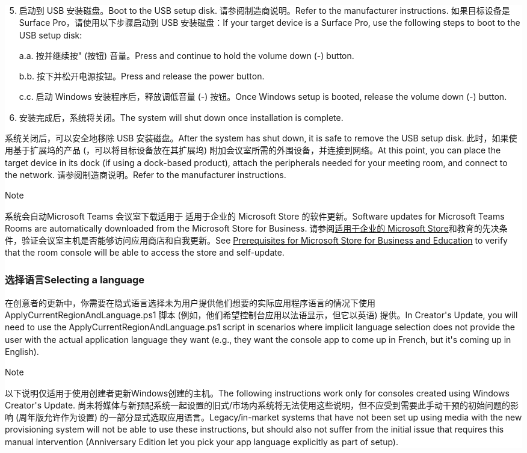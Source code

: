 5. <span data-ttu-id="5f768-144">启动到 USB 安装磁盘。</span><span class="sxs-lookup"><span data-stu-id="5f768-144">Boot to the USB setup disk.</span></span> <span data-ttu-id="5f768-145">请参阅制造商说明。</span><span class="sxs-lookup"><span data-stu-id="5f768-145">Refer to the manufacturer instructions.</span></span> <span data-ttu-id="5f768-146">如果目标设备是Surface Pro，请使用以下步骤启动到 USB 安装磁盘：</span><span class="sxs-lookup"><span data-stu-id="5f768-146">If your target device is a Surface Pro, use the following steps to boot to the USB setup disk:</span></span>

    <span data-ttu-id="5f768-147">a.</span><span class="sxs-lookup"><span data-stu-id="5f768-147">a.</span></span> <span data-ttu-id="5f768-148">按并继续按" (按钮) 音量。</span><span class="sxs-lookup"><span data-stu-id="5f768-148">Press and continue to hold the volume down (-) button.</span></span>

    <span data-ttu-id="5f768-149">b.</span><span class="sxs-lookup"><span data-stu-id="5f768-149">b.</span></span> <span data-ttu-id="5f768-150">按下并松开电源按钮。</span><span class="sxs-lookup"><span data-stu-id="5f768-150">Press and release the power button.</span></span>

    <span data-ttu-id="5f768-151">c.</span><span class="sxs-lookup"><span data-stu-id="5f768-151">c.</span></span> <span data-ttu-id="5f768-152">启动 Windows 安装程序后，释放调低音量 (-) 按钮。</span><span class="sxs-lookup"><span data-stu-id="5f768-152">Once Windows setup is booted, release the volume down (-) button.</span></span>

8. <span data-ttu-id="5f768-153">安装完成后，系统将关闭。</span><span class="sxs-lookup"><span data-stu-id="5f768-153">The system will shut down once installation is complete.</span></span>
    
<span data-ttu-id="5f768-154">系统关闭后，可以安全地移除 USB 安装磁盘。</span><span class="sxs-lookup"><span data-stu-id="5f768-154">After the system has shut down, it is safe to remove the USB setup disk.</span></span> <span data-ttu-id="5f768-155">此时，如果使用基于扩展坞的产品 (，可以将目标设备放在其扩展坞) 附加会议室所需的外围设备，并连接到网络。</span><span class="sxs-lookup"><span data-stu-id="5f768-155">At this point, you can place the target device in its dock (if using a dock-based product), attach the peripherals needed for your meeting room, and connect to the network.</span></span> <span data-ttu-id="5f768-156">请参阅制造商说明。</span><span class="sxs-lookup"><span data-stu-id="5f768-156">Refer to the manufacturer instructions.</span></span>

> [!NOTE]
> <span data-ttu-id="5f768-157">系统会自动Microsoft Teams 会议室下载适用于 适用于企业的 Microsoft Store 的软件更新。</span><span class="sxs-lookup"><span data-stu-id="5f768-157">Software updates for Microsoft Teams Rooms are automatically downloaded from the Microsoft Store for Business.</span></span> <span data-ttu-id="5f768-158">请参阅[适用于企业的 Microsoft Store](/microsoft-store/prerequisites-microsoft-store-for-business)和教育的先决条件，验证会议室主机是否能够访问应用商店和自我更新。</span><span class="sxs-lookup"><span data-stu-id="5f768-158">See [Prerequisites for Microsoft Store for Business and Education](/microsoft-store/prerequisites-microsoft-store-for-business) to verify that the room console will be able to access the store and self-update.</span></span>  

### <a name="selecting-a-language"></a><span data-ttu-id="5f768-159">选择语言</span><span class="sxs-lookup"><span data-stu-id="5f768-159">Selecting a language</span></span> 

<span data-ttu-id="5f768-160">在创意者的更新中，你需要在隐式语言选择未为用户提供他们想要的实际应用程序语言的情况下使用 ApplyCurrentRegionAndLanguage.ps1 脚本 (例如，他们希望控制台应用以法语显示，但它以英语) 提供。</span><span class="sxs-lookup"><span data-stu-id="5f768-160">In Creator's Update, you will need to use the ApplyCurrentRegionAndLanguage.ps1 script in scenarios where implicit language selection does not provide the user with the actual application language they want (e.g., they want the console app to come up in French, but it's coming up in English).</span></span>
  
> [!NOTE]
> <span data-ttu-id="5f768-161">以下说明仅适用于使用创建者更新Windows创建的主机。</span><span class="sxs-lookup"><span data-stu-id="5f768-161">The following instructions work only for consoles created using Windows Creator's Update.</span></span> <span data-ttu-id="5f768-162">尚未将媒体与新预配系统一起设置的旧式/市场内系统将无法使用这些说明，但不应受到需要此手动干预的初始问题的影响 (周年版允许作为设置) 的一部分显式选取应用语言。</span><span class="sxs-lookup"><span data-stu-id="5f768-162">Legacy/in-market systems that have not been set up using media with the new provisioning system will not be able to use these instructions, but should also not suffer from the initial issue that requires this manual intervention (Anniversary Edition let you pick your app language explicitly as part of setup).</span></span>
  